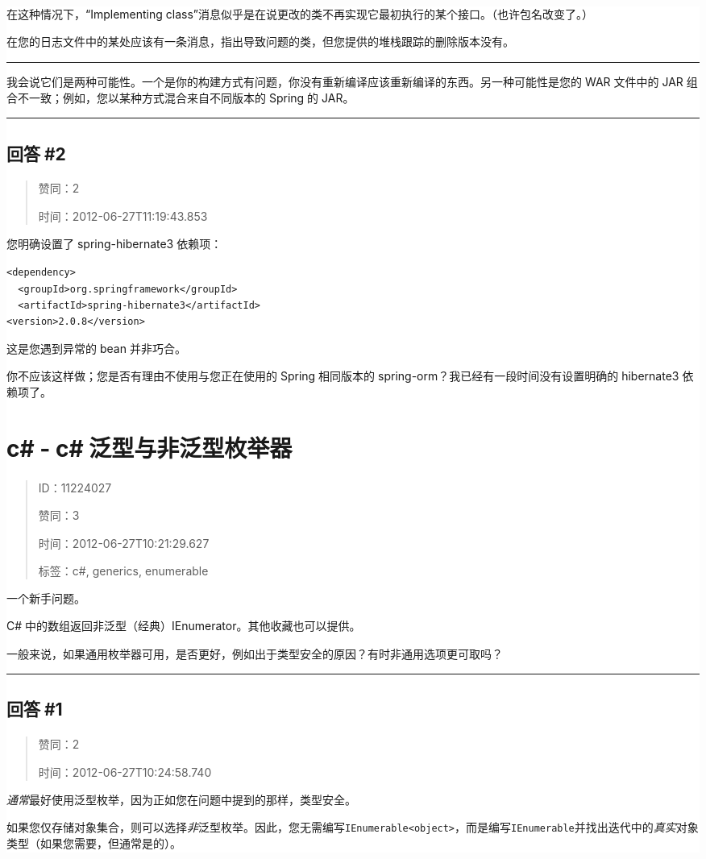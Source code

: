 在这种情况下，“Implementing class”消息似乎是在说更改的类不再实现它最初执行的某个接口。（也许包名改变了。）

在您的日志文件中的某处应该有一条消息，指出导致问题的类，但您提供的堆栈跟踪的删除版本没有。

* * *

我会说它们是两种可能性。一个是你的构建方式有问题，你没有重新编译应该重新编译的东西。另一种可能性是您的 WAR 文件中的 JAR 组合不一致；例如，您以某种方式混合来自不同版本的 Spring 的 JAR。

* * *

## 回答 #2

> 赞同：2
> 
> 时间：2012-06-27T11:19:43.853

您明确设置了 spring-hibernate3 依赖项：

```
<dependency>
  <groupId>org.springframework</groupId>
  <artifactId>spring-hibernate3</artifactId>
<version>2.0.8</version> 
```

这是您遇到异常的 bean 并非巧合。

你不应该这样做；您是否有理由不使用与您正在使用的 Spring 相同版本的 spring-orm？我已经有一段时间没有设置明确的 hibernate3 依赖项了。

# c# - c# 泛型与非泛型枚举器

> ID：11224027
> 
> 赞同：3
> 
> 时间：2012-06-27T10:21:29.627
> 
> 标签：c#, generics, enumerable

一个新手问题。

C# 中的数组返回非泛型（经典）IEnumerator。其他收藏也可以提供。

一般来说，如果通用枚举器可用，是否更好，例如出于类型安全的原因？有时非通用选项更可取吗？

* * *

## 回答 #1

> 赞同：2
> 
> 时间：2012-06-27T10:24:58.740

*通常*最好使用泛型枚举，因为正如您在问题中提到的那样，类型安全。

如果您仅存储对象集合，则可以选择*非*泛型枚举。因此，您无需编写`IEnumerable<object>`，而是编写`IEnumerable`并找出迭代中的*真实*对象类型（如果您需要，但通常是的）。
